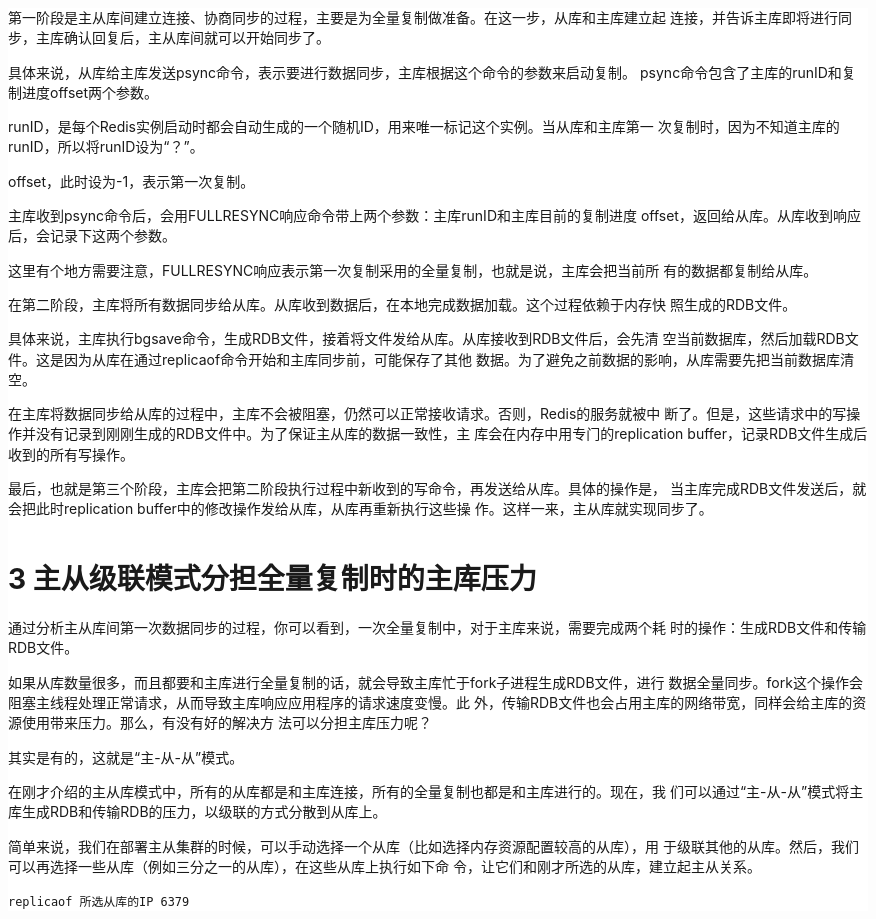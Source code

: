 



第⼀阶段是主从库间建⽴连接、协商同步的过程，主要是为全量复制做准备。在这⼀步，从库和主库建⽴起
连接，并告诉主库即将进⾏同步，主库确认回复后，主从库间就可以开始同步了。

具体来说，从库给主库发送psync命令，表⽰要进⾏数据同步，主库根据这个命令的参数来启动复制。
psync命令包含了主库的runID和复制进度offset两个参数。

runID，是每个Redis实例启动时都会⾃动⽣成的⼀个随机ID，⽤来唯⼀标记这个实例。当从库和主库第⼀
次复制时，因为不知道主库的runID，所以将runID设为“？”。

offset，此时设为-1，表⽰第⼀次复制。

主库收到psync命令后，会⽤FULLRESYNC响应命令带上两个参数：主库runID和主库⽬前的复制进度
offset，返回给从库。从库收到响应后，会记录下这两个参数。

这⾥有个地⽅需要注意，FULLRESYNC响应表⽰第⼀次复制采⽤的全量复制，也就是说，主库会把当前所
有的数据都复制给从库。

在第⼆阶段，主库将所有数据同步给从库。从库收到数据后，在本地完成数据加载。这个过程依赖于内存快
照⽣成的RDB⽂件。

具体来说，主库执⾏bgsave命令，⽣成RDB⽂件，接着将⽂件发给从库。从库接收到RDB⽂件后，会先清
空当前数据库，然后加载RDB⽂件。这是因为从库在通过replicaof命令开始和主库同步前，可能保存了其他
数据。为了避免之前数据的影响，从库需要先把当前数据库清空。

在主库将数据同步给从库的过程中，主库不会被阻塞，仍然可以正常接收请求。否则，Redis的服务就被中
断了。但是，这些请求中的写操作并没有记录到刚刚⽣成的RDB⽂件中。为了保证主从库的数据⼀致性，主
库会在内存中⽤专⻔的replication buffer，记录RDB⽂件⽣成后收到的所有写操作。

最后，也就是第三个阶段，主库会把第⼆阶段执⾏过程中新收到的写命令，再发送给从库。具体的操作是，
当主库完成RDB⽂件发送后，就会把此时replication buffer中的修改操作发给从库，从库再重新执⾏这些操
作。这样⼀来，主从库就实现同步了。

# 3 主从级联模式分担全量复制时的主库压⼒

通过分析主从库间第⼀次数据同步的过程，你可以看到，⼀次全量复制中，对于主库来说，需要完成两个耗
时的操作：⽣成RDB⽂件和传输RDB⽂件。

如果从库数量很多，⽽且都要和主库进⾏全量复制的话，就会导致主库忙于fork⼦进程⽣成RDB⽂件，进⾏
数据全量同步。fork这个操作会阻塞主线程处理正常请求，从⽽导致主库响应应⽤程序的请求速度变慢。此
外，传输RDB⽂件也会占⽤主库的⽹络带宽，同样会给主库的资源使⽤带来压⼒。那么，有没有好的解决⽅
法可以分担主库压⼒呢？

其实是有的，这就是“主-从-从”模式。

在刚才介绍的主从库模式中，所有的从库都是和主库连接，所有的全量复制也都是和主库进⾏的。现在，我
们可以通过“主-从-从”模式将主库⽣成RDB和传输RDB的压⼒，以级联的⽅式分散到从库上。

简单来说，我们在部署主从集群的时候，可以⼿动选择⼀个从库（⽐如选择内存资源配置较⾼的从库），⽤
于级联其他的从库。然后，我们可以再选择⼀些从库（例如三分之⼀的从库），在这些从库上执⾏如下命
令，让它们和刚才所选的从库，建⽴起主从关系。

```shell
replicaof 所选从库的IP 6379
```
